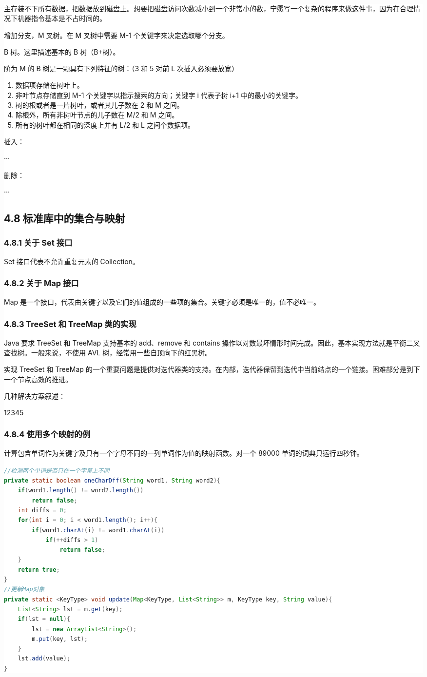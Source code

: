主存装不下所有数据，把数据放到磁盘上。想要把磁盘访问次数减小到一个非常小的数，宁愿写一个复杂的程序来做这件事，因为在合理情况下机器指令基本是不占时间的。

增加分支，M 叉树。在 M 叉树中需要 M-1 个关键字来决定选取哪个分支。

B 树。这里描述基本的 B 树（B+树）。

阶为 M 的 B 树是一颗具有下列特征的树：（3 和 5 对前 L 次插入必须要放宽）

1. 数据项存储在树叶上。
2. 非叶节点存储直到 M-1 个关键字以指示搜索的方向；关键字 i 代表子树 i+1 中的最小的关键字。
3. 树的根或者是一片树叶，或者其儿子数在 2 和 M 之间。
4. 除根外，所有非树叶节点的儿子数在 M/2 和 M 之间。
5. 所有的树叶都在相同的深度上并有 L/2 和 L 之间个数据项。

插入：

···

删除：

···

## 4.8 标准库中的集合与映射

### 4.8.1 关于 Set 接口

Set 接口代表不允许重复元素的 Collection。

### 4.8.2 关于 Map 接口

Map 是一个接口，代表由关键字以及它们的值组成的一些项的集合。关键字必须是唯一的，值不必唯一。

### 4.8.3 TreeSet 和 TreeMap 类的实现

Java 要求 TreeSet 和 TreeMap 支持基本的 add、remove 和 contains 操作以对数最坏情形时间完成。因此，基本实现方法就是平衡二叉查找树。一般来说，不使用 AVL 树，经常用一些自顶向下的红黑树。

实现 TreeSet 和 TreeMap 的一个重要问题是提供对迭代器类的支持。在内部，迭代器保留到迭代中当前结点的一个链接。困难部分是到下一个节点高效的推进。

几种解决方案叙述：

12345

### 4.8.4 使用多个映射的例

计算包含单词作为关键字及只有一个字母不同的一列单词作为值的映射函数。对一个 89000 单词的词典只运行四秒钟。

```java
//检测两个单词是否只在一个字幕上不同
private static boolean oneCharDff(String word1, String word2){
    if(word1.length() != word2.length())
        return false;
    int diffs = 0;
    for(int i = 0; i < word1.length(); i++){
        if(word1.charAt(i) != word1.charAt(i))
            if(++diffs > 1)
                return false;
    }
    return true;
}
//更新Map对象
private static <KeyType> void update(Map<KeyType, List<String>> m, KeyType key, String value){
    List<String> lst = m.get(key);
    if(lst = null){
        lst = new ArrayList<String>();
        m.put(key, lst);
    }
    lst.add(value);
}
```